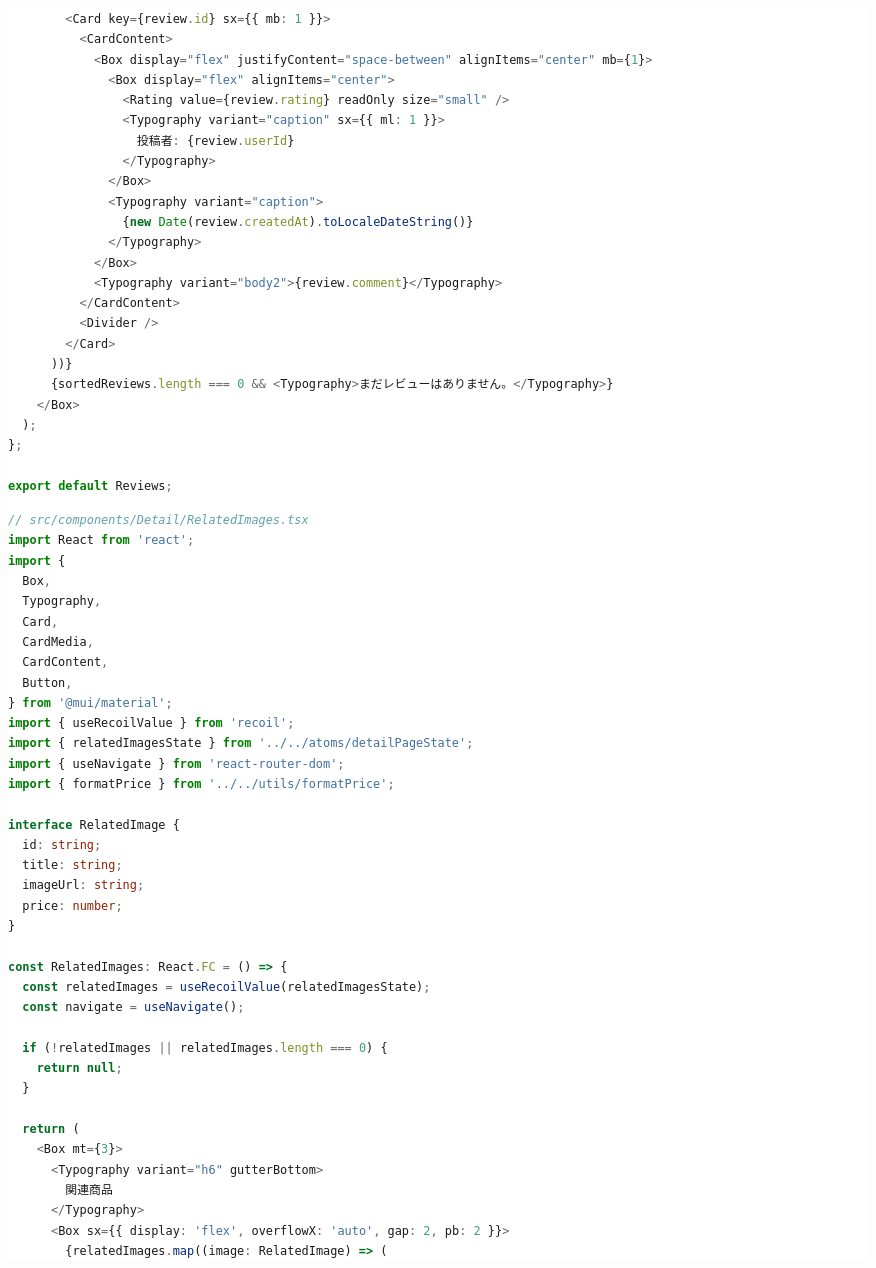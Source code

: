 ```typescript
        <Card key={review.id} sx={{ mb: 1 }}>
          <CardContent>
            <Box display="flex" justifyContent="space-between" alignItems="center" mb={1}>
              <Box display="flex" alignItems="center">
                <Rating value={review.rating} readOnly size="small" />
                <Typography variant="caption" sx={{ ml: 1 }}>
                  投稿者: {review.userId}
                </Typography>
              </Box>
              <Typography variant="caption">
                {new Date(review.createdAt).toLocaleDateString()}
              </Typography>
            </Box>
            <Typography variant="body2">{review.comment}</Typography>
          </CardContent>
          <Divider />
        </Card>
      ))}
      {sortedReviews.length === 0 && <Typography>まだレビューはありません。</Typography>}
    </Box>
  );
};

export default Reviews;
```

```typescript
// src/components/Detail/RelatedImages.tsx
import React from 'react';
import {
  Box,
  Typography,
  Card,
  CardMedia,
  CardContent,
  Button,
} from '@mui/material';
import { useRecoilValue } from 'recoil';
import { relatedImagesState } from '../../atoms/detailPageState';
import { useNavigate } from 'react-router-dom';
import { formatPrice } from '../../utils/formatPrice';

interface RelatedImage {
  id: string;
  title: string;
  imageUrl: string;
  price: number;
}

const RelatedImages: React.FC = () => {
  const relatedImages = useRecoilValue(relatedImagesState);
  const navigate = useNavigate();

  if (!relatedImages || relatedImages.length === 0) {
    return null;
  }

  return (
    <Box mt={3}>
      <Typography variant="h6" gutterBottom>
        関連商品
      </Typography>
      <Box sx={{ display: 'flex', overflowX: 'auto', gap: 2, pb: 2 }}>
        {relatedImages.map((image: RelatedImage) => (
```